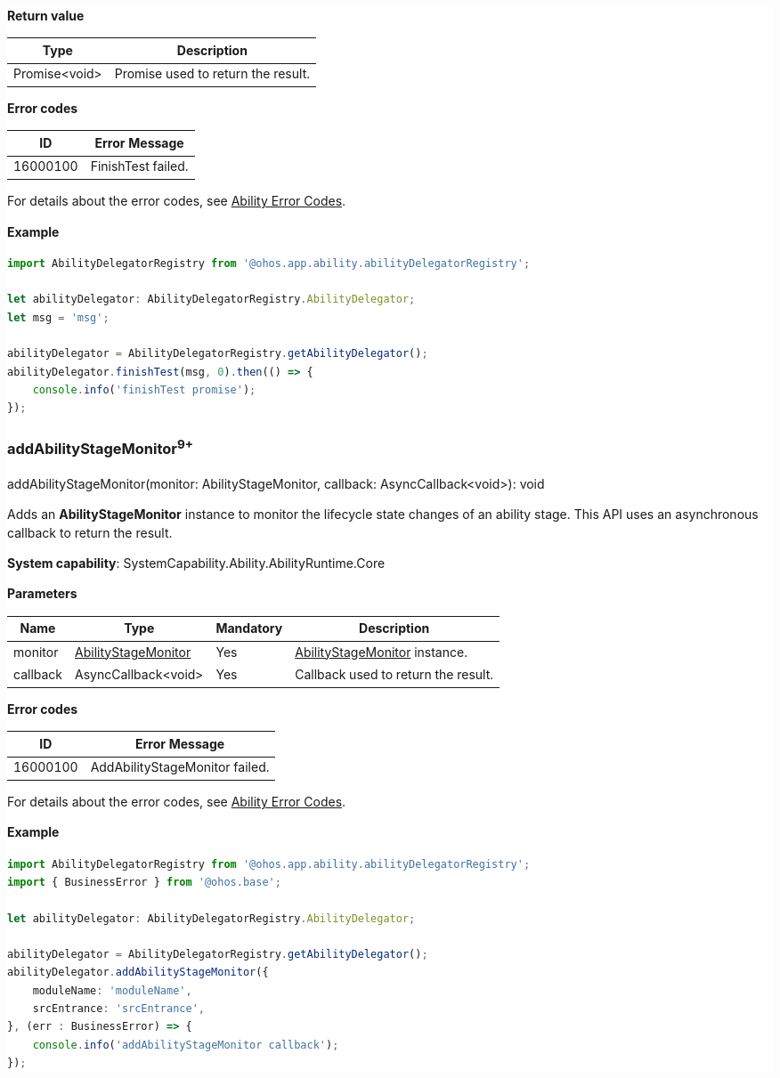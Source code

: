 **Return value**

| Type          | Description               |
| -------------- | ------------------- |
| Promise\<void> | Promise used to return the result.|

**Error codes**

| ID| Error Message|
| ------- | -------- |
| 16000100 | FinishTest failed. |

For details about the error codes, see [Ability Error Codes](errorcode-ability.md).

**Example**

```ts
import AbilityDelegatorRegistry from '@ohos.app.ability.abilityDelegatorRegistry';

let abilityDelegator: AbilityDelegatorRegistry.AbilityDelegator;
let msg = 'msg';

abilityDelegator = AbilityDelegatorRegistry.getAbilityDelegator();
abilityDelegator.finishTest(msg, 0).then(() => {
    console.info('finishTest promise');
});
```

### addAbilityStageMonitor<sup>9+</sup>

addAbilityStageMonitor(monitor: AbilityStageMonitor, callback: AsyncCallback\<void>): void

Adds an **AbilityStageMonitor** instance to monitor the lifecycle state changes of an ability stage. This API uses an asynchronous callback to return the result.

**System capability**: SystemCapability.Ability.AbilityRuntime.Core

**Parameters**

| Name  | Type                                                        | Mandatory| Description                                                        |
| -------- | ------------------------------------------------------------ | -------- | ------------------------------------------------------------ |
| monitor  | [AbilityStageMonitor](js-apis-inner-application-abilityStageMonitor.md) | Yes      | [AbilityStageMonitor](js-apis-inner-application-abilityStageMonitor.md) instance.|
| callback | AsyncCallback\<void>                                         | Yes      | Callback used to return the result.                                          |

**Error codes**

| ID| Error Message|
| ------- | -------- |
| 16000100 | AddAbilityStageMonitor failed. |

For details about the error codes, see [Ability Error Codes](errorcode-ability.md).

**Example**

```ts
import AbilityDelegatorRegistry from '@ohos.app.ability.abilityDelegatorRegistry';
import { BusinessError } from '@ohos.base';

let abilityDelegator: AbilityDelegatorRegistry.AbilityDelegator;

abilityDelegator = AbilityDelegatorRegistry.getAbilityDelegator();
abilityDelegator.addAbilityStageMonitor({
    moduleName: 'moduleName',
    srcEntrance: 'srcEntrance',
}, (err : BusinessError) => {
    console.info('addAbilityStageMonitor callback');
});
```
